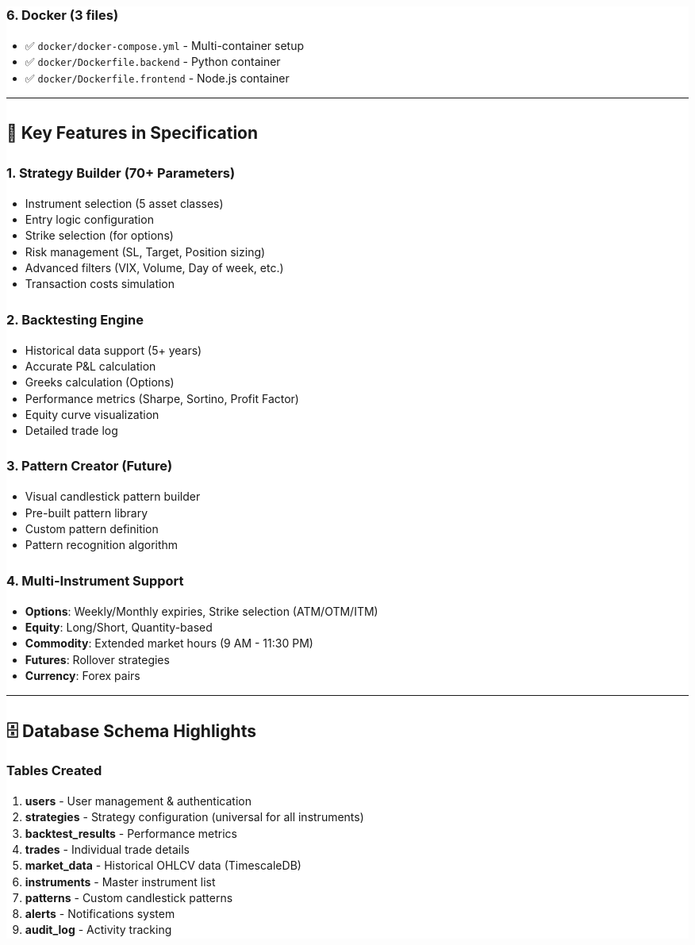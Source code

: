 ### 6. **Docker** (3 files)
- ✅ `docker/docker-compose.yml` - Multi-container setup
- ✅ `docker/Dockerfile.backend` - Python container
- ✅ `docker/Dockerfile.frontend` - Node.js container

---

## 🎯 Key Features in Specification

### 1. **Strategy Builder** (70+ Parameters)
- Instrument selection (5 asset classes)
- Entry logic configuration
- Strike selection (for options)
- Risk management (SL, Target, Position sizing)
- Advanced filters (VIX, Volume, Day of week, etc.)
- Transaction costs simulation

### 2. **Backtesting Engine**
- Historical data support (5+ years)
- Accurate P&L calculation
- Greeks calculation (Options)
- Performance metrics (Sharpe, Sortino, Profit Factor)
- Equity curve visualization
- Detailed trade log

### 3. **Pattern Creator** (Future)
- Visual candlestick pattern builder
- Pre-built pattern library
- Custom pattern definition
- Pattern recognition algorithm

### 4. **Multi-Instrument Support**
- **Options**: Weekly/Monthly expiries, Strike selection (ATM/OTM/ITM)
- **Equity**: Long/Short, Quantity-based
- **Commodity**: Extended market hours (9 AM - 11:30 PM)
- **Futures**: Rollover strategies
- **Currency**: Forex pairs

---

## 🗄️ Database Schema Highlights

### Tables Created
1. **users** - User management & authentication
2. **strategies** - Strategy configuration (universal for all instruments)
3. **backtest_results** - Performance metrics
4. **trades** - Individual trade details
5. **market_data** - Historical OHLCV data (TimescaleDB)
6. **instruments** - Master instrument list
7. **patterns** - Custom candlestick patterns
8. **alerts** - Notifications system
9. **audit_log** - Activity tracking
